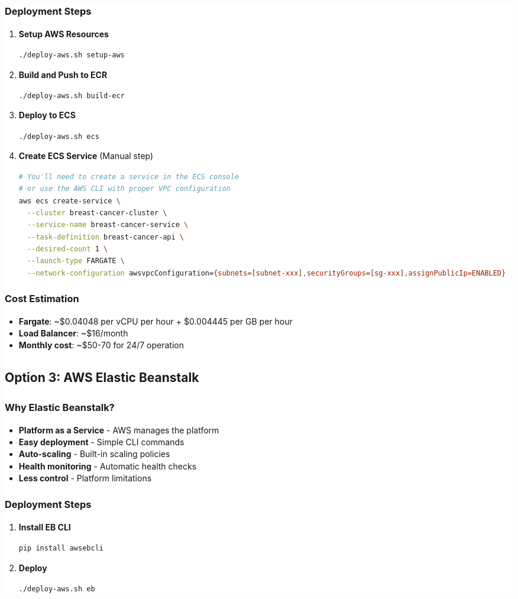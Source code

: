 ### Deployment Steps

1. **Setup AWS Resources**
   ```bash
   ./deploy-aws.sh setup-aws
   ```

2. **Build and Push to ECR**
   ```bash
   ./deploy-aws.sh build-ecr
   ```

3. **Deploy to ECS**
   ```bash
   ./deploy-aws.sh ecs
   ```

4. **Create ECS Service** (Manual step)
   ```bash
   # You'll need to create a service in the ECS console
   # or use the AWS CLI with proper VPC configuration
   aws ecs create-service \
     --cluster breast-cancer-cluster \
     --service-name breast-cancer-service \
     --task-definition breast-cancer-api \
     --desired-count 1 \
     --launch-type FARGATE \
     --network-configuration awsvpcConfiguration={subnets=[subnet-xxx],securityGroups=[sg-xxx],assignPublicIp=ENABLED}
   ```

### Cost Estimation
- **Fargate**: ~$0.04048 per vCPU per hour + $0.004445 per GB per hour
- **Load Balancer**: ~$16/month
- **Monthly cost**: ~$50-70 for 24/7 operation

## Option 3: AWS Elastic Beanstalk

### Why Elastic Beanstalk?
- **Platform as a Service** - AWS manages the platform
- **Easy deployment** - Simple CLI commands
- **Auto-scaling** - Built-in scaling policies
- **Health monitoring** - Automatic health checks
- **Less control** - Platform limitations

### Deployment Steps

1. **Install EB CLI**
   ```bash
   pip install awsebcli
   ```

2. **Deploy**
   ```bash
   ./deploy-aws.sh eb
   ```

